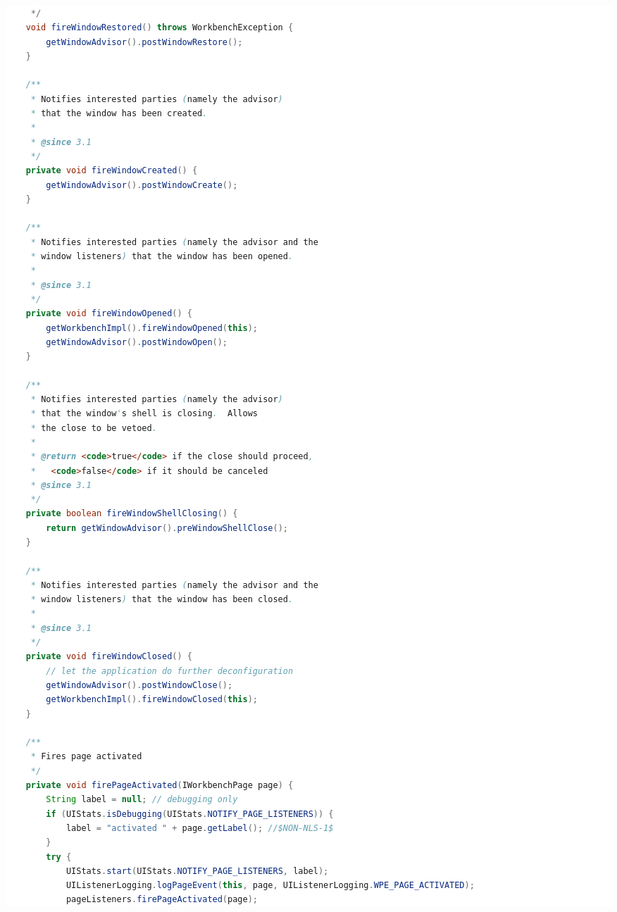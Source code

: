 ```java
     */
    void fireWindowRestored() throws WorkbenchException {
        getWindowAdvisor().postWindowRestore();
    }

    /**
     * Notifies interested parties (namely the advisor)
     * that the window has been created.
     * 
     * @since 3.1
     */
    private void fireWindowCreated() {
        getWindowAdvisor().postWindowCreate();
    }

    /**
     * Notifies interested parties (namely the advisor and the
     * window listeners) that the window has been opened.
     * 
     * @since 3.1
     */
    private void fireWindowOpened() {
        getWorkbenchImpl().fireWindowOpened(this);
        getWindowAdvisor().postWindowOpen();
    }

    /**
     * Notifies interested parties (namely the advisor)
     * that the window's shell is closing.  Allows
     * the close to be vetoed.
     * 
     * @return <code>true</code> if the close should proceed,
     *   <code>false</code> if it should be canceled
     * @since 3.1
     */
    private boolean fireWindowShellClosing() {
        return getWindowAdvisor().preWindowShellClose();
    }

    /**
     * Notifies interested parties (namely the advisor and the
     * window listeners) that the window has been closed.
     * 
     * @since 3.1
     */
    private void fireWindowClosed() {
        // let the application do further deconfiguration
        getWindowAdvisor().postWindowClose();
        getWorkbenchImpl().fireWindowClosed(this);
    }

    /**
     * Fires page activated
     */
    private void firePageActivated(IWorkbenchPage page) {
        String label = null; // debugging only
        if (UIStats.isDebugging(UIStats.NOTIFY_PAGE_LISTENERS)) {
            label = "activated " + page.getLabel(); //$NON-NLS-1$
        }
        try {
	        UIStats.start(UIStats.NOTIFY_PAGE_LISTENERS, label);
            UIListenerLogging.logPageEvent(this, page, UIListenerLogging.WPE_PAGE_ACTIVATED);
	        pageListeners.firePageActivated(page);
```